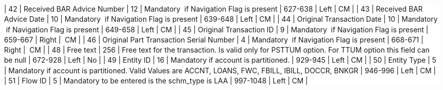 | 42      | Received BAR Advice Number              | 12   | Mandatory  if Navigation Flag is present                                                                                                                                                                                                                        | 627-638  | Left          | CM                               |
| 43      | Received BAR Advice Date                | 10   | Mandatory  if Navigation Flag is present                                                                                                                                                                                                                        | 639-648  | Left          | CM                               |
| 44      | Original Transaction Date               | 10   | Mandatory  if Navigation Flag is present                                                                                                                                                                                                                        | 649-658  | Left          | CM                               |
| 45      | Original Transaction ID                 | 9    | Mandatory  if Navigation Flag is present                                                                                                                                                                                                                        | 659-667  | Right         |  CM                              |
| 46      | Original Part Transaction Serial Number | 4    | Mandatory  if Navigation Flag is present                                                                                                                                                                                                                        | 668-671  | Right         |  CM                              |
| 48      | Free text                               | 256  | Free text for the transaction. Is valid only for PSTTUM option. For TTUM option this field can be null                                                                                                                                                          | 672-928  | Left          | No                               |
| 49      | Entity ID                               | 16   | Mandatory if account is partitioned.                                                                                                                                                                                                                            | 929-945  | Left          | CM                               |
| 50      | Entity Type                             | 5    | Mandatory if account is partitioned. Valid Values are ACCNT, LOANS, FWC, FBILL, IBILL, DOCCR, BNKGR                                                                                                                                                             | 946-996  | Left          | CM                               |
| 51      | Flow ID                                 | 5    | Mandatory to be entered is the schm\_type is LAA                                                                                                                                                                                                                | 997-1048 | Left          | CM                               |
